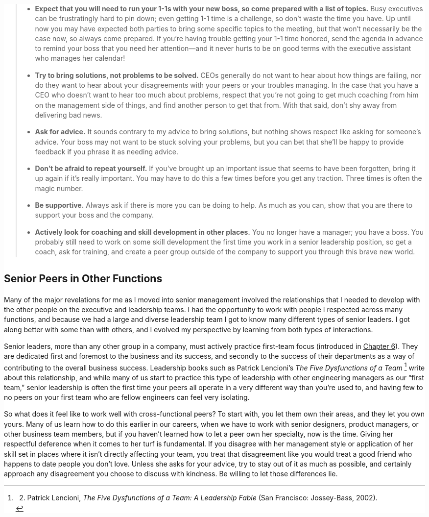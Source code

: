 > - **Expect that you will need to run your 1-1s with your new boss, so come prepared with a list of topics.** Busy executives can be frustratingly hard to pin down; even getting 1-1 time is a challenge, so don’t waste the time you have. Up until now you may have expected both parties to bring some specific topics to the meeting, but that won’t necessarily be the case now, so always come prepared. If you’re having trouble getting your 1-1 time honored, send the agenda in advance to remind your boss that you need her attention—and it never hurts to be on good terms with the executive assistant who manages her calendar!
> 
> - **Try to bring solutions, not problems to be solved.** CEOs generally do not want to hear about how things are failing, nor do they want to hear about your disagreements with your peers or your troubles managing. In the case that you have a CEO who doesn’t want to hear too much about problems, respect that you’re not going to get much coaching from him on the management side of things, and find another person to get that from. With that said, don’t shy away from delivering bad news.
> 
> - **Ask for advice.** It sounds contrary to my advice to bring solutions, but nothing shows respect like asking for someone’s advice. Your boss may not want to be stuck solving your problems, but you can bet that she’ll be happy to provide feedback if you phrase it as needing advice.
> 
> - **Don’t be afraid to repeat yourself.** If you’ve brought up an important issue that seems to have been forgotten, bring it up again if it’s really important. You may have to do this a few times before you get any traction. Three times is often the magic number.
> 
> - **Be supportive.** Always ask if there is more you can be doing to help. As much as you can, show that you are there to support your boss and the company.
> 
> - **Actively look for coaching and skill development in other places.** You no longer have a manager; you have a boss. You probably still need to work on some skill development the first time you work in a senior leadership position, so get a coach, ask for training, and create a peer group outside of the company to support you through this brave new world.

## Senior Peers in Other Functions

Many of the major revelations for me as I moved into senior management involved the relationships that I needed to develop with the other people on the executive and leadership teams. I had the opportunity to work with people I respected across many functions, and because we had a large and diverse leadership team I got to know many different types of senior leaders. I got along better with some than with others, and I evolved my perspective by learning from both types of interactions.

Senior leaders, more than any other group in a company, must actively practice first-team focus (introduced in [Chapter 6](/the-managers-path-chapter-6/)). They are dedicated first and foremost to the business and its success, and secondly to the success of their departments as a way of contributing to the overall business success. Leadership books such as Patrick Lencioni’s *The Five Dysfunctions of a Team* [^second] write about this relationship, and while many of us start to practice this type of leadership with other engineering managers as our “first team,” senior leadership is often the first time your peers all operate in a very different way than you’re used to, and having few to no peers on your first team who are fellow engineers can feel very isolating.

So what does it feel like to work well with cross-functional peers? To start with, you let them own their areas, and they let you own yours. Many of us learn how to do this earlier in our careers, when we have to work with senior designers, product managers, or other business team members, but if you haven’t learned how to let a peer own her specialty, now is the time. Giving her respectful deference when it comes to her turf is fundamental. If you disagree with her management style or application of her skill set in places where it isn’t directly affecting your team, you treat that disagreement like you would treat a good friend who happens to date people you don’t love. Unless she asks for your advice, try to stay out of it as much as possible, and certainly approach any disagreement you choose to discuss with kindness. Be willing to let those differences lie.


[^first]: 1. Andrew S. Grove, *High Output Management* (New York: Vintage Books, 1983).
[^second]: 2. Patrick Lencioni, *The Five Dysfunctions of a Team: A Leadership Fable* (San Francisco: Jossey-Bass, 2002).